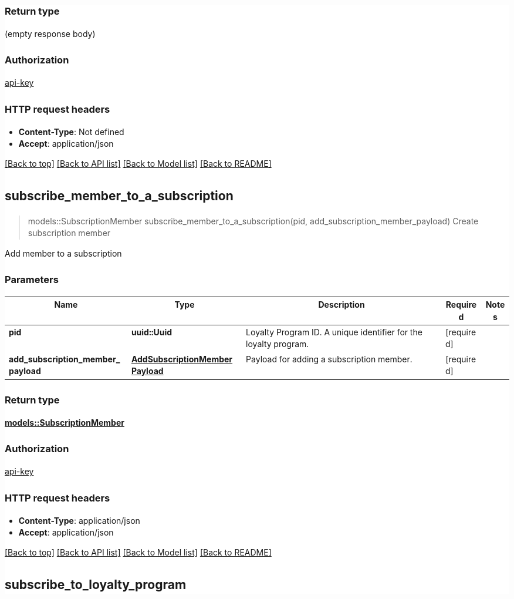 ### Return type

 (empty response body)

### Authorization

[api-key](../README.md#api-key)

### HTTP request headers

- **Content-Type**: Not defined
- **Accept**: application/json

[[Back to top]](#) [[Back to API list]](../README.md#documentation-for-api-endpoints) [[Back to Model list]](../README.md#documentation-for-models) [[Back to README]](../README.md)


## subscribe_member_to_a_subscription

> models::SubscriptionMember subscribe_member_to_a_subscription(pid, add_subscription_member_payload)
Create subscription member

Add member to a subscription

### Parameters


Name | Type | Description  | Required | Notes
------------- | ------------- | ------------- | ------------- | -------------
**pid** | **uuid::Uuid** | Loyalty Program ID. A unique identifier for the loyalty program. | [required] |
**add_subscription_member_payload** | [**AddSubscriptionMemberPayload**](AddSubscriptionMemberPayload.md) | Payload for adding a subscription member. | [required] |

### Return type

[**models::SubscriptionMember**](subscriptionMember.md)

### Authorization

[api-key](../README.md#api-key)

### HTTP request headers

- **Content-Type**: application/json
- **Accept**: application/json

[[Back to top]](#) [[Back to API list]](../README.md#documentation-for-api-endpoints) [[Back to Model list]](../README.md#documentation-for-models) [[Back to README]](../README.md)


## subscribe_to_loyalty_program
